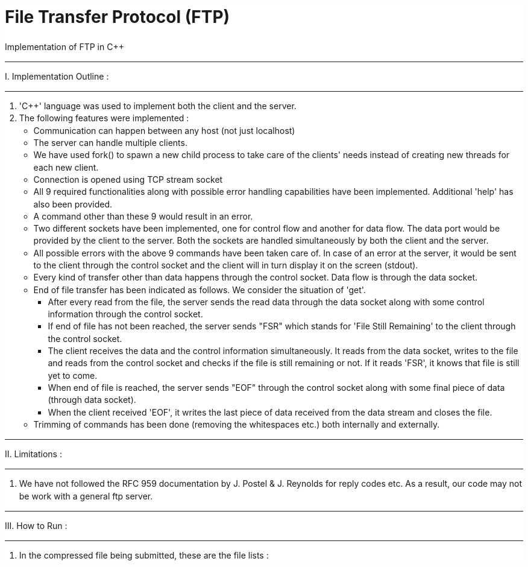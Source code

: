 File Transfer Protocol (FTP)
============================
Implementation of FTP in C++

***************************
I. Implementation Outline :
***************************
1. 'C++' language was used to implement both the client and the server.
2. The following features were implemented :
	- Communication can happen between any host (not just localhost)
	- The server can handle multiple clients.
	- We have used fork() to spawn a new child process to take care of the clients' needs instead of creating new threads for each new client.
	- Connection is opened using TCP stream socket
	- All 9 required functionalities along with possible error handling capabilities have been implemented. Additional 'help' has also been provided.
	- A command other than these 9 would result in an error.
	- Two different sockets have been implemented, one for control flow and another for data flow. The data port would be provided by the client to the server. 		  Both the sockets are handled simultaneously by both the client and the server.
	- All possible errors with the above 9 commands have been taken care of. In case of an error at the server, it would be sent to the client through the 		  control socket and the client will in turn display it on the screen (stdout). 
	- Every kind of transfer other than data happens through the control socket. Data flow is through the data socket.
	- End of file transfer has been indicated as follows. We consider the situation of 'get'.
		- After every read from the file, the server sends the read data through the data socket along with some control information through the control 			  socket.
		- If end of file has not been reached, the server sends "FSR" which stands for 'File Still Remaining' to the client through the control socket.
		- The client receives the data and the control information simultaneously. It reads from the data socket, writes to the file and reads from the 		  control socket and checks if the file is still remaining or not. If it reads 'FSR', it knows that file is still yet to come.
		- When end of file is reached, the server sends "EOF" through the control socket along with some final piece of data (through data socket).
		- When the client received 'EOF', it writes the last piece of data received from the data stream and closes the file.
	- Trimming of commands has been done (removing the whitespaces etc.) both internally and externally.


*****************
II. Limitations :
*****************
1. We have not followed the RFC 959 documentation by  J. Postel & J. Reynolds for reply codes etc. As a result, our code may not be work with a general ftp server.


*****************
III. How to Run :
*****************
1. In the compressed file being submitted, these are the file lists :
